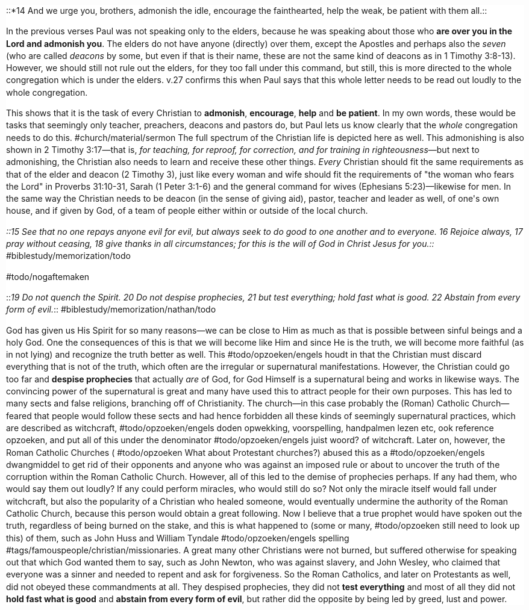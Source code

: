 ::*14 And we urge you, brothers, admonish the idle, encourage the fainthearted, help the weak, be patient with them all.::

In the previous verses Paul was not speaking only to the elders, because he was speaking about those who **are over you in the Lord and admonish you**. The elders do not have anyone (directly) over them, except the Apostles and perhaps also the *seven* (who are called *deacons* by some, but even if that is their name, these are not the same kind of deacons as in 1 Timothy 3:8-13). However, we should still not rule out the elders, for they too fall under this command, but still, this is more directed to the whole congregation which is under the elders. v.27 confirms this when Paul says that this whole letter needs to be read out loudly to the whole congregation. 

This shows that it is the task of every Christian to **admonish**, **encourage**, **help** and **be patient**. In my own words, these would be tasks that seemingly only teacher, preachers, deacons and pastors do, but Paul lets us know clearly that the *whole* congregation needs to do this. #church/material/sermon 
The full spectrum of the Christian life is depicted here as well. This admonishing is also shown in 2 Timothy 3:17—that is, *for teaching, for reproof, for correction, and for training in righteousness*—but next to admonishing, the Christian also needs to learn and receive these other things. *Every* Christian should fit the same requirements as that of the elder and deacon (2 Timothy 3), just like every woman and wife should fit the requirements of "the woman who fears the Lord" in Proverbs 31:10-31, Sarah (1 Peter 3:1-6) and the general command for wives (Ephesians 5:23)—likewise for men.  In the same way the Christian needs to be deacon (in the sense of giving aid), pastor, teacher and leader as well, of one's own house, and if given by God, of a team of people either within or outside of the local church. 

*::15 See that no one repays anyone evil for evil, but always seek to do good to one another and to everyone. 16 Rejoice always, 17 pray without ceasing, 18 give thanks in all circumstances; for this is the will of God in Christ Jesus for you.::* #biblestudy/memorization/todo

#todo/nogaftemaken 

::*19 Do not quench the Spirit. 20 Do not despise prophecies, 21 but test everything; hold fast what is good. 22 Abstain from every form of evil.*:: #biblestudy/memorization/nathan/todo

God has given us His Spirit for so many reasons—we can be close to Him as much as that is possible between sinful beings and a holy God. One the consequences of this is that we will become like Him and since He is the truth, we will become more faithful (as in not lying) and recognize the truth better as well. This #todo/opzoeken/engels houdt in that the Christian must discard everything that is not of the truth, which often are the irregular or supernatural manifestations. However, the Christian could go too far and **despise prophecies** that actually *are* of God, for God Himself is a supernatural being and works in likewise ways. 
The convincing power of the supernatural is great and many have used this to attract people for their own purposes. This has led to many sects and false religions, branching off of Christianity. 
The church—in this case probably the (Roman) Catholic Church—feared that people would follow these sects and had hence forbidden all these kinds of seemingly supernatural practices, which are described as witchcraft, #todo/opzoeken/engels doden opwekking, voorspelling, handpalmen lezen etc, ook reference opzoeken, and put all of this under the denominator #todo/opzoeken/engels juist woord? of witchcraft. Later on, however, the Roman Catholic Churches ( #todo/opzoeken What about Protestant churches?) abused this as a #todo/opzoeken/engels dwangmiddel to get rid of their opponents and anyone who was against an imposed rule or about to uncover the truth of the corruption within the Roman Catholic Church. 
However, all of this led to the demise of prophecies perhaps. If any had them, who would say them out loudly? If any could perform miracles, who would still do so? Not only the miracle itself would fall under witchcraft, but also the popularity of a Christian who healed someone, would eventually undermine the authority of the Roman Catholic Church, because this person would obtain a great following. 
Now I believe that a true prophet would have spoken out the truth, regardless of being burned on the stake, and this is what happened to (some or many, #todo/opzoeken still need to look up this) of them, such as John Huss and William Tyndale #todo/opzoeken/engels spelling #tags/famouspeople/christian/missionaries. A great many other Christians were not burned, but suffered otherwise for speaking out that which God wanted them to say, such as John Newton, who was against slavery, and John Wesley, who claimed that everyone was a sinner and needed to repent and ask for forgiveness. 
So the Roman Catholics, and later on Protestants as well, did not obeyed these commandments at all. They despised prophecies, they did not **test everything** and most of all they did not **hold fast what is good** and **abstain from every form of evil**, but rather did the opposite by being led by greed, lust and power. 
